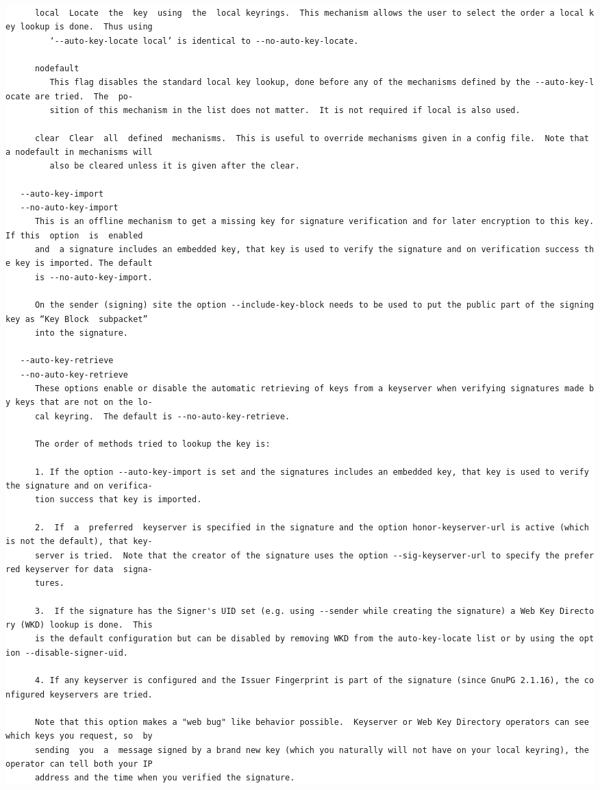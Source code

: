 	      local  Locate  the  key  using  the  local keyrings.  This mechanism allows the user to select the order a local key lookup is done.  Thus using
		     ‘--auto-key-locate local’ is identical to --no-auto-key-locate.

	      nodefault
		     This flag disables the standard local key lookup, done before any of the mechanisms defined by the --auto-key-locate are tried.  The  po‐
		     sition of this mechanism in the list does not matter.  It is not required if local is also used.

	      clear  Clear  all	 defined  mechanisms.  This is useful to override mechanisms given in a config file.  Note that a nodefault in mechanisms will
		     also be cleared unless it is given after the clear.

       --auto-key-import
       --no-auto-key-import
	      This is an offline mechanism to get a missing key for signature verification and for later encryption to this key.  If this  option  is  enabled
	      and  a signature includes an embedded key, that key is used to verify the signature and on verification success the key is imported. The default
	      is --no-auto-key-import.

	      On the sender (signing) site the option --include-key-block needs to be used to put the public part of the signing key as “Key Block  subpacket”
	      into the signature.

       --auto-key-retrieve
       --no-auto-key-retrieve
	      These options enable or disable the automatic retrieving of keys from a keyserver when verifying signatures made by keys that are not on the lo‐
	      cal keyring.  The default is --no-auto-key-retrieve.

	      The order of methods tried to lookup the key is:

	      1. If the option --auto-key-import is set and the signatures includes an embedded key, that key is used to verify the signature and on verifica‐
	      tion success that key is imported.

	      2.  If  a	 preferred  keyserver is specified in the signature and the option honor-keyserver-url is active (which is not the default), that key‐
	      server is tried.	Note that the creator of the signature uses the option --sig-keyserver-url to specify the preferred keyserver for data	signa‐
	      tures.

	      3.  If the signature has the Signer's UID set (e.g. using --sender while creating the signature) a Web Key Directory (WKD) lookup is done.  This
	      is the default configuration but can be disabled by removing WKD from the auto-key-locate list or by using the option --disable-signer-uid.

	      4. If any keyserver is configured and the Issuer Fingerprint is part of the signature (since GnuPG 2.1.16), the configured keyservers are tried.

	      Note that this option makes a "web bug" like behavior possible.  Keyserver or Web Key Directory operators can see which keys you request, so  by
	      sending  you  a  message signed by a brand new key (which you naturally will not have on your local keyring), the operator can tell both your IP
	      address and the time when you verified the signature.

